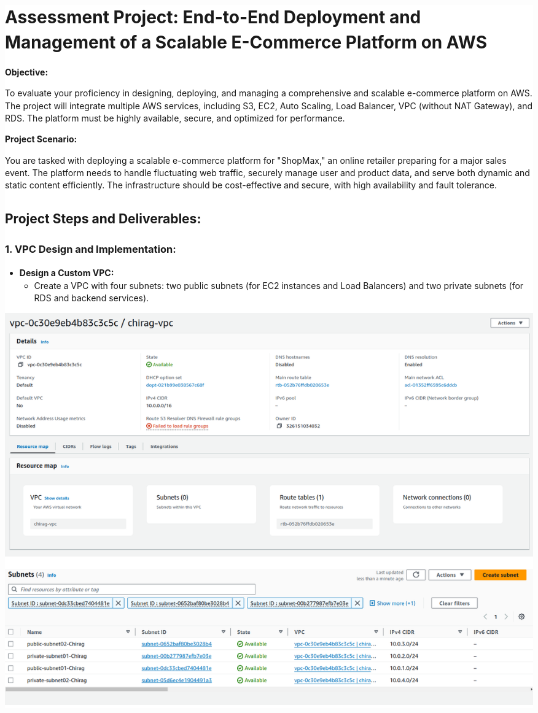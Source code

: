 Assessment Project: End-to-End Deployment and Management of a Scalable E-Commerce Platform on AWS
======

**Objective:**

To evaluate your proficiency in designing, deploying, and managing a comprehensive and scalable e-commerce platform on AWS. The project will integrate multiple AWS services, including S3, EC2, Auto Scaling, Load Balancer, VPC (without NAT Gateway), and RDS. The platform must be highly available, secure, and optimized for performance.

**Project Scenario:**

You are tasked with deploying a scalable e-commerce platform for "ShopMax," an online retailer preparing for a major sales event. The platform needs to handle fluctuating web traffic, securely manage user and product data, and serve both dynamic and static content efficiently. The infrastructure should be cost-effective and secure, with high availability and fault tolerance.

## Project Steps and Deliverables:
### 1. VPC Design and Implementation:

- **Design a Custom VPC:**
    - Create a VPC with four subnets: two public subnets (for EC2 instances and Load Balancers) and two private subnets (for RDS and backend services).


![alt text](img/image1.png)


![alt text](img/image2.png)
